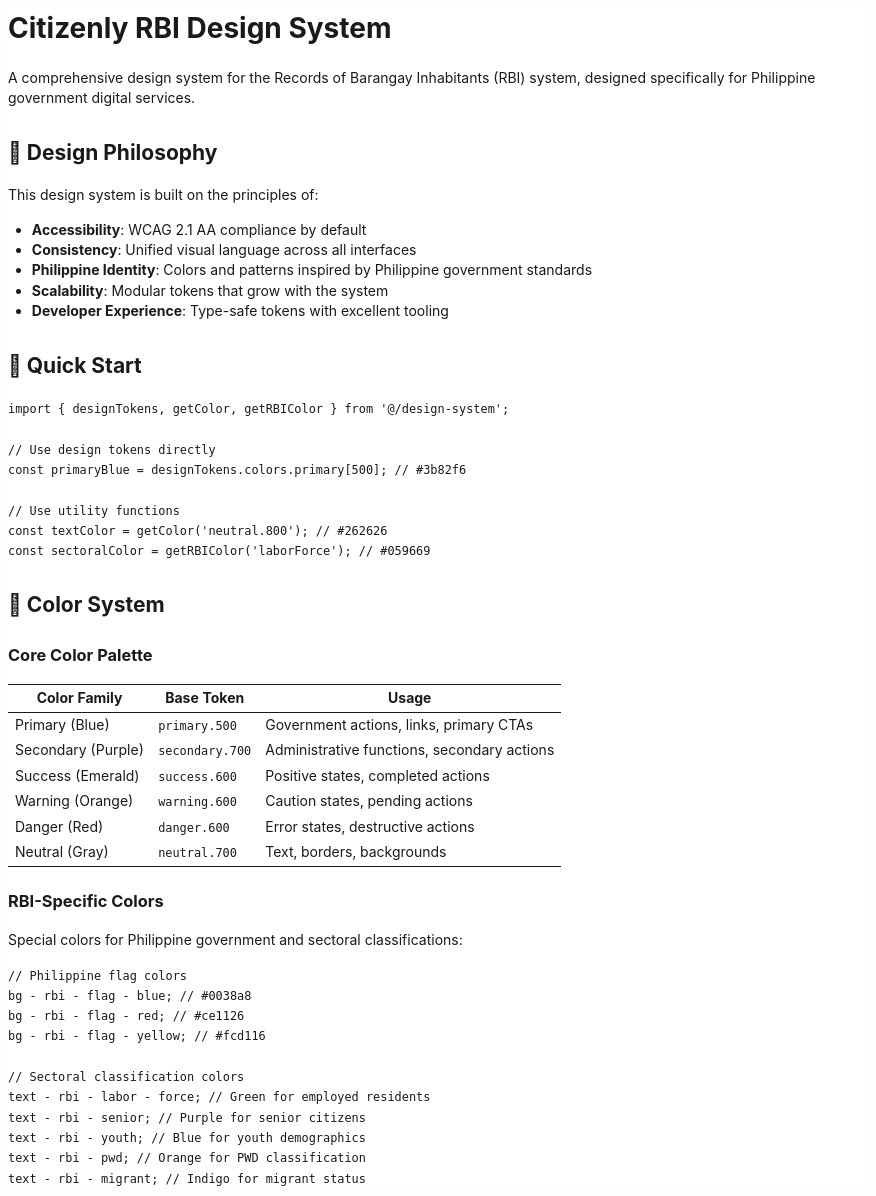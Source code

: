 # Citizenly RBI Design System

A comprehensive design system for the Records of Barangay Inhabitants (RBI) system, designed specifically for Philippine government digital services.

## 🎨 Design Philosophy

This design system is built on the principles of:

- **Accessibility**: WCAG 2.1 AA compliance by default
- **Consistency**: Unified visual language across all interfaces
- **Philippine Identity**: Colors and patterns inspired by Philippine government standards
- **Scalability**: Modular tokens that grow with the system
- **Developer Experience**: Type-safe tokens with excellent tooling

## 🚀 Quick Start

```tsx
import { designTokens, getColor, getRBIColor } from '@/design-system';

// Use design tokens directly
const primaryBlue = designTokens.colors.primary[500]; // #3b82f6

// Use utility functions
const textColor = getColor('neutral.800'); // #262626
const sectoralColor = getRBIColor('laborForce'); // #059669
```

## 🎨 Color System

### Core Color Palette

| Color Family       | Base Token      | Usage                                       |
| ------------------ | --------------- | ------------------------------------------- |
| Primary (Blue)     | `primary.500`   | Government actions, links, primary CTAs     |
| Secondary (Purple) | `secondary.700` | Administrative functions, secondary actions |
| Success (Emerald)  | `success.600`   | Positive states, completed actions          |
| Warning (Orange)   | `warning.600`   | Caution states, pending actions             |
| Danger (Red)       | `danger.600`    | Error states, destructive actions           |
| Neutral (Gray)     | `neutral.700`   | Text, borders, backgrounds                  |

### RBI-Specific Colors

Special colors for Philippine government and sectoral classifications:

```tsx
// Philippine flag colors
bg - rbi - flag - blue; // #0038a8
bg - rbi - flag - red; // #ce1126
bg - rbi - flag - yellow; // #fcd116

// Sectoral classification colors
text - rbi - labor - force; // Green for employed residents
text - rbi - senior; // Purple for senior citizens
text - rbi - youth; // Blue for youth demographics
text - rbi - pwd; // Orange for PWD classification
text - rbi - migrant; // Indigo for migrant status
```
